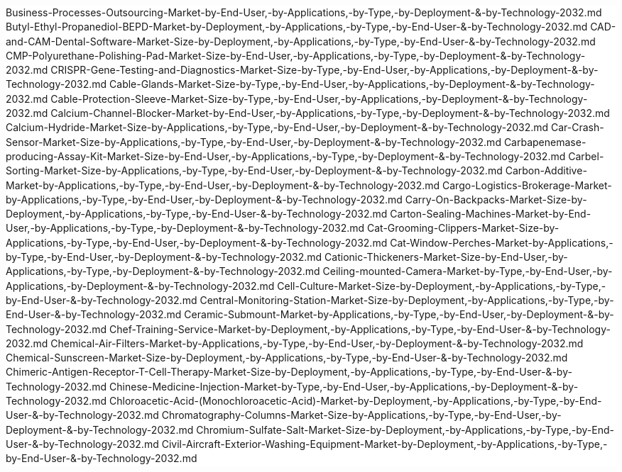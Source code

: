 Business-Processes-Outsourcing-Market-by-End-User,-by-Applications,-by-Type,-by-Deployment-&-by-Technology-2032.md
Butyl-Ethyl-Propanediol-BEPD-Market-by-Deployment,-by-Applications,-by-Type,-by-End-User-&-by-Technology-2032.md
CAD-and-CAM-Dental-Software-Market-Size-by-Deployment,-by-Applications,-by-Type,-by-End-User-&-by-Technology-2032.md
CMP-Polyurethane-Polishing-Pad-Market-Size-by-End-User,-by-Applications,-by-Type,-by-Deployment-&-by-Technology-2032.md
CRISPR-Gene-Testing-and-Diagnostics-Market-Size-by-Type,-by-End-User,-by-Applications,-by-Deployment-&-by-Technology-2032.md
Cable-Glands-Market-Size-by-Type,-by-End-User,-by-Applications,-by-Deployment-&-by-Technology-2032.md
Cable-Protection-Sleeve-Market-Size-by-Type,-by-End-User,-by-Applications,-by-Deployment-&-by-Technology-2032.md
Calcium-Channel-Blocker-Market-by-End-User,-by-Applications,-by-Type,-by-Deployment-&-by-Technology-2032.md
Calcium-Hydride-Market-Size-by-Applications,-by-Type,-by-End-User,-by-Deployment-&-by-Technology-2032.md
Car-Crash-Sensor-Market-Size-by-Applications,-by-Type,-by-End-User,-by-Deployment-&-by-Technology-2032.md
Carbapenemase-producing-Assay-Kit-Market-Size-by-End-User,-by-Applications,-by-Type,-by-Deployment-&-by-Technology-2032.md
Carbel-Sorting-Market-Size-by-Applications,-by-Type,-by-End-User,-by-Deployment-&-by-Technology-2032.md
Carbon-Additive-Market-by-Applications,-by-Type,-by-End-User,-by-Deployment-&-by-Technology-2032.md
Cargo-Logistics-Brokerage-Market-by-Applications,-by-Type,-by-End-User,-by-Deployment-&-by-Technology-2032.md
Carry-On-Backpacks-Market-Size-by-Deployment,-by-Applications,-by-Type,-by-End-User-&-by-Technology-2032.md
Carton-Sealing-Machines-Market-by-End-User,-by-Applications,-by-Type,-by-Deployment-&-by-Technology-2032.md
Cat-Grooming-Clippers-Market-Size-by-Applications,-by-Type,-by-End-User,-by-Deployment-&-by-Technology-2032.md
Cat-Window-Perches-Market-by-Applications,-by-Type,-by-End-User,-by-Deployment-&-by-Technology-2032.md
Cationic-Thickeners-Market-Size-by-End-User,-by-Applications,-by-Type,-by-Deployment-&-by-Technology-2032.md
Ceiling-mounted-Camera-Market-by-Type,-by-End-User,-by-Applications,-by-Deployment-&-by-Technology-2032.md
Cell-Culture-Market-Size-by-Deployment,-by-Applications,-by-Type,-by-End-User-&-by-Technology-2032.md
Central-Monitoring-Station-Market-Size-by-Deployment,-by-Applications,-by-Type,-by-End-User-&-by-Technology-2032.md
Ceramic-Submount-Market-by-Applications,-by-Type,-by-End-User,-by-Deployment-&-by-Technology-2032.md
Chef-Training-Service-Market-by-Deployment,-by-Applications,-by-Type,-by-End-User-&-by-Technology-2032.md
Chemical-Air-Filters-Market-by-Applications,-by-Type,-by-End-User,-by-Deployment-&-by-Technology-2032.md
Chemical-Sunscreen-Market-Size-by-Deployment,-by-Applications,-by-Type,-by-End-User-&-by-Technology-2032.md
Chimeric-Antigen-Receptor-T-Cell-Therapy-Market-Size-by-Deployment,-by-Applications,-by-Type,-by-End-User-&-by-Technology-2032.md
Chinese-Medicine-Injection-Market-by-Type,-by-End-User,-by-Applications,-by-Deployment-&-by-Technology-2032.md
Chloroacetic-Acid-(Monochloroacetic-Acid)-Market-by-Deployment,-by-Applications,-by-Type,-by-End-User-&-by-Technology-2032.md
Chromatography-Columns-Market-Size-by-Applications,-by-Type,-by-End-User,-by-Deployment-&-by-Technology-2032.md
Chromium-Sulfate-Salt-Market-Size-by-Deployment,-by-Applications,-by-Type,-by-End-User-&-by-Technology-2032.md
Civil-Aircraft-Exterior-Washing-Equipment-Market-by-Deployment,-by-Applications,-by-Type,-by-End-User-&-by-Technology-2032.md